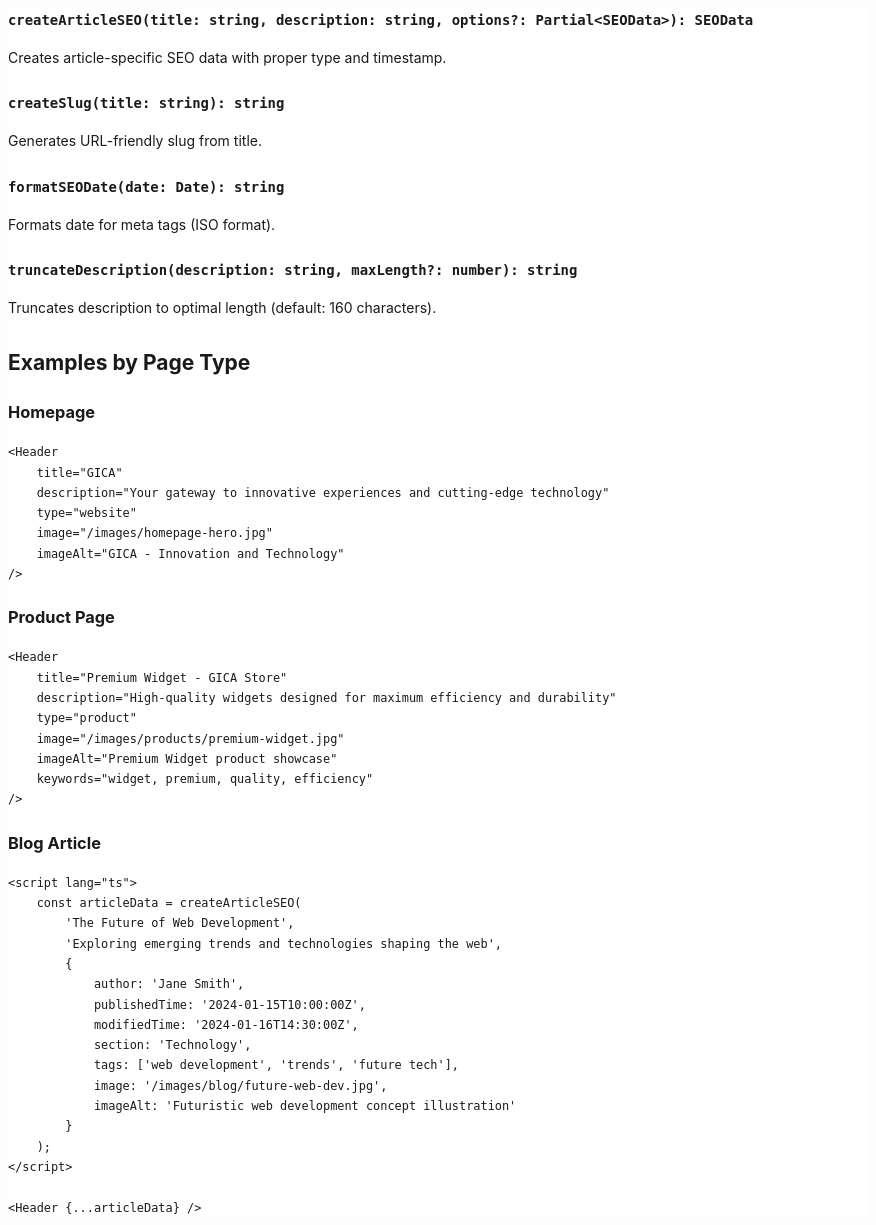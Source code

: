 ### `createArticleSEO(title: string, description: string, options?: Partial<SEOData>): SEOData`

Creates article-specific SEO data with proper type and timestamp.

### `createSlug(title: string): string`

Generates URL-friendly slug from title.

### `formatSEODate(date: Date): string`

Formats date for meta tags (ISO format).

### `truncateDescription(description: string, maxLength?: number): string`

Truncates description to optimal length (default: 160 characters).

## Examples by Page Type

### Homepage

```svelte
<Header
	title="GICA"
	description="Your gateway to innovative experiences and cutting-edge technology"
	type="website"
	image="/images/homepage-hero.jpg"
	imageAlt="GICA - Innovation and Technology"
/>
```

### Product Page

```svelte
<Header
	title="Premium Widget - GICA Store"
	description="High-quality widgets designed for maximum efficiency and durability"
	type="product"
	image="/images/products/premium-widget.jpg"
	imageAlt="Premium Widget product showcase"
	keywords="widget, premium, quality, efficiency"
/>
```

### Blog Article

```svelte
<script lang="ts">
	const articleData = createArticleSEO(
		'The Future of Web Development',
		'Exploring emerging trends and technologies shaping the web',
		{
			author: 'Jane Smith',
			publishedTime: '2024-01-15T10:00:00Z',
			modifiedTime: '2024-01-16T14:30:00Z',
			section: 'Technology',
			tags: ['web development', 'trends', 'future tech'],
			image: '/images/blog/future-web-dev.jpg',
			imageAlt: 'Futuristic web development concept illustration'
		}
	);
</script>

<Header {...articleData} />
```